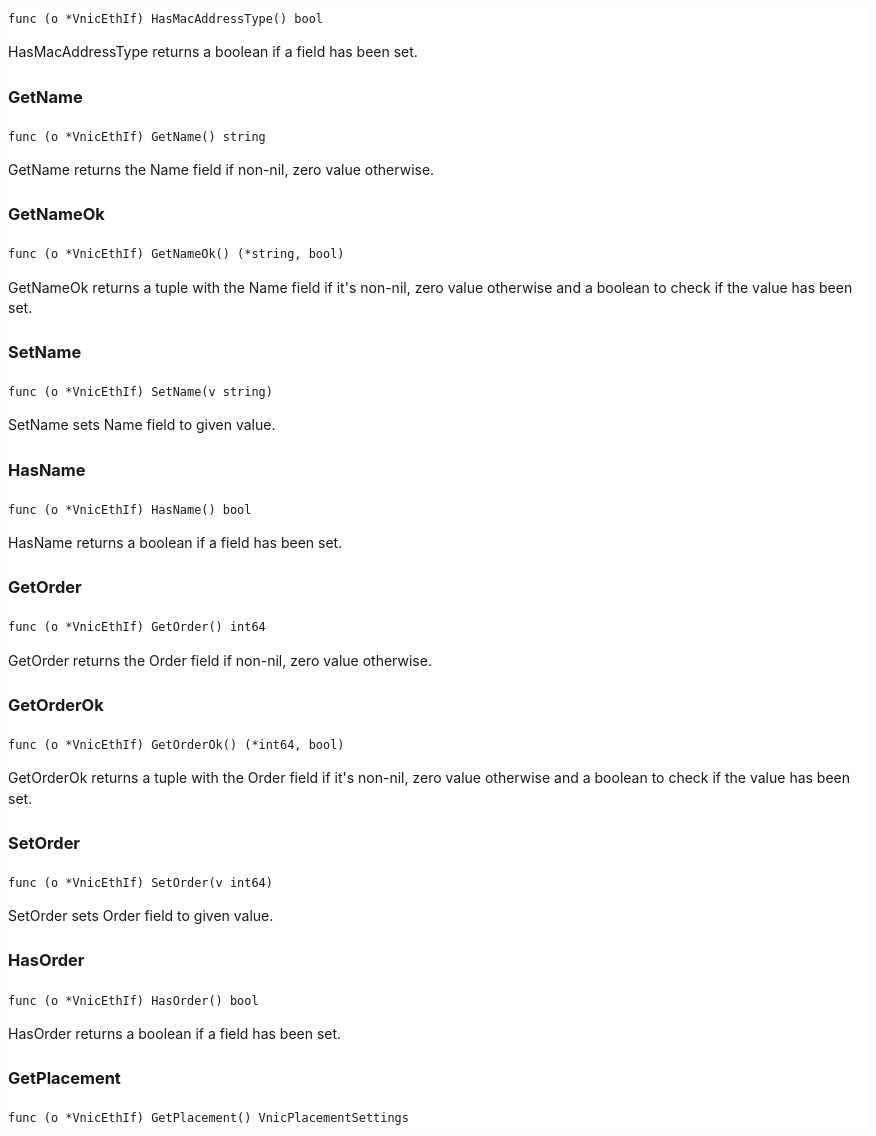 `func (o *VnicEthIf) HasMacAddressType() bool`

HasMacAddressType returns a boolean if a field has been set.

### GetName

`func (o *VnicEthIf) GetName() string`

GetName returns the Name field if non-nil, zero value otherwise.

### GetNameOk

`func (o *VnicEthIf) GetNameOk() (*string, bool)`

GetNameOk returns a tuple with the Name field if it's non-nil, zero value otherwise
and a boolean to check if the value has been set.

### SetName

`func (o *VnicEthIf) SetName(v string)`

SetName sets Name field to given value.

### HasName

`func (o *VnicEthIf) HasName() bool`

HasName returns a boolean if a field has been set.

### GetOrder

`func (o *VnicEthIf) GetOrder() int64`

GetOrder returns the Order field if non-nil, zero value otherwise.

### GetOrderOk

`func (o *VnicEthIf) GetOrderOk() (*int64, bool)`

GetOrderOk returns a tuple with the Order field if it's non-nil, zero value otherwise
and a boolean to check if the value has been set.

### SetOrder

`func (o *VnicEthIf) SetOrder(v int64)`

SetOrder sets Order field to given value.

### HasOrder

`func (o *VnicEthIf) HasOrder() bool`

HasOrder returns a boolean if a field has been set.

### GetPlacement

`func (o *VnicEthIf) GetPlacement() VnicPlacementSettings`
